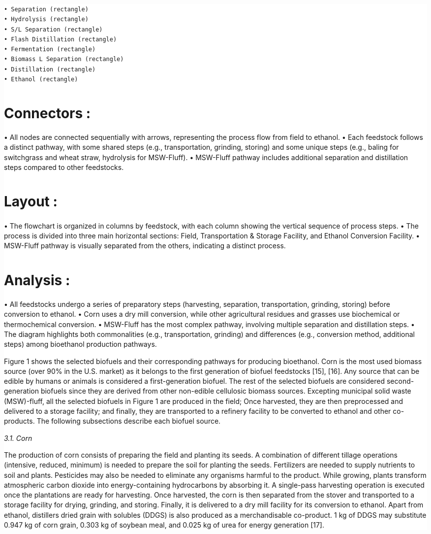     • Separation (rectangle)
    • Hydrolysis (rectangle)
    • S/L Separation (rectangle)
    • Flash Distillation (rectangle)
    • Fermentation (rectangle)
    • Biomass L Separation (rectangle)
    • Distillation (rectangle)
    • Ethanol (rectangle)

# Connectors :
  • All nodes are connected sequentially with arrows, representing the process flow from field to ethanol.
  • Each feedstock follows a distinct pathway, with some shared steps (e.g., transportation, grinding, storing) and some unique steps (e.g., baling for switchgrass and wheat straw, hydrolysis for MSW-Fluff).
  • MSW-Fluff pathway includes additional separation and distillation steps compared to other feedstocks.

# Layout :
  • The flowchart is organized in columns by feedstock, with each column showing the vertical sequence of process steps.
  • The process is divided into three main horizontal sections: Field, Transportation & Storage Facility, and Ethanol Conversion Facility.
  • MSW-Fluff pathway is visually separated from the others, indicating a distinct process.

# Analysis :
  • All feedstocks undergo a series of preparatory steps (harvesting, separation, transportation, grinding, storing) before conversion to ethanol.
  • Corn uses a dry mill conversion, while other agricultural residues and grasses use biochemical or thermochemical conversion.
  • MSW-Fluff has the most complex pathway, involving multiple separation and distillation steps.
  • The diagram highlights both commonalities (e.g., transportation, grinding) and differences (e.g., conversion method, additional steps) among bioethanol production pathways. 

Figure 1 shows the selected biofuels and their corresponding pathways for producing bioethanol. Corn is the most used biomass source (over 90% in the U.S. market) as it belongs to the first generation of biofuel feedstocks [15], [16]. Any source that can be edible by humans or animals is considered a first-generation biofuel. The rest of the selected biofuels are considered second-generation biofuels since they are derived from other non-edible cellulosic biomass sources. Excepting municipal solid waste (MSW)-fluff, all the selected biofuels in Figure 1 are produced in the field; Once harvested, they are then preprocessed and delivered to a storage facility; and finally, they are transported to a refinery facility to be converted to ethanol and other co-products. The following subsections describe each biofuel source. 

*3.1. Corn*

The production of corn consists of preparing the field and planting its seeds. A combination of different tillage operations (intensive, reduced, minimum) is needed to prepare the soil for planting the seeds. Fertilizers are needed to supply nutrients to soil and plants. Pesticides may also be needed to eliminate any organisms harmful to the product. While growing, plants transform atmospheric carbon dioxide into energy-containing hydrocarbons by absorbing it. A single-pass harvesting operation is executed once the plantations are ready for harvesting. Once harvested, the corn is then separated from the stover and transported to a storage facility for drying, grinding, and storing. Finally, it is delivered to a dry mill facility for its conversion to ethanol. Apart from ethanol, distillers dried grain with solubles (DDGS) is also produced as a merchandisable co-product. 1 kg of DDGS may substitute 0.947 kg of corn grain, 0.303 kg of soybean meal, and 0.025 kg of urea for energy generation [17]. 
